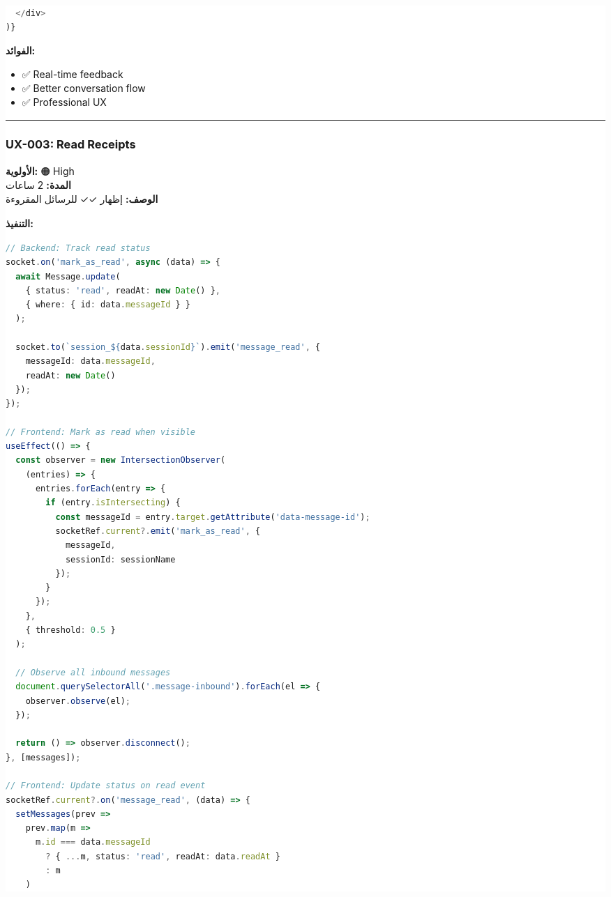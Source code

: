 ```typescript
  </div>
)}
```

**الفوائد:**
- ✅ Real-time feedback
- ✅ Better conversation flow
- ✅ Professional UX

---

### **UX-003: Read Receipts**
**الأولوية:** 🟠 High  
**المدة:** 2 ساعات  
**الوصف:** إظهار ✓✓ للرسائل المقروءة

**التنفيذ:**
```typescript
// Backend: Track read status
socket.on('mark_as_read', async (data) => {
  await Message.update(
    { status: 'read', readAt: new Date() },
    { where: { id: data.messageId } }
  );
  
  socket.to(`session_${data.sessionId}`).emit('message_read', {
    messageId: data.messageId,
    readAt: new Date()
  });
});

// Frontend: Mark as read when visible
useEffect(() => {
  const observer = new IntersectionObserver(
    (entries) => {
      entries.forEach(entry => {
        if (entry.isIntersecting) {
          const messageId = entry.target.getAttribute('data-message-id');
          socketRef.current?.emit('mark_as_read', {
            messageId,
            sessionId: sessionName
          });
        }
      });
    },
    { threshold: 0.5 }
  );
  
  // Observe all inbound messages
  document.querySelectorAll('.message-inbound').forEach(el => {
    observer.observe(el);
  });
  
  return () => observer.disconnect();
}, [messages]);

// Frontend: Update status on read event
socketRef.current?.on('message_read', (data) => {
  setMessages(prev => 
    prev.map(m => 
      m.id === data.messageId 
        ? { ...m, status: 'read', readAt: data.readAt }
        : m
    )
```
